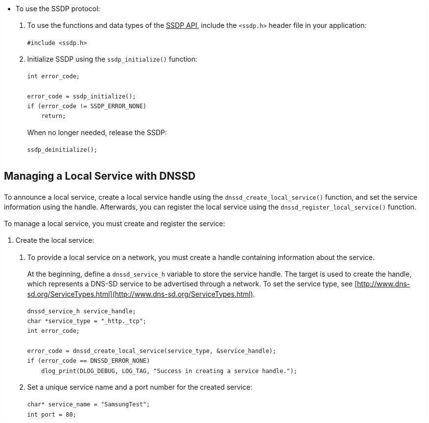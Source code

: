 - To use the SSDP protocol:

  1. To use the functions and data types of the [SSDP API](../../api/common/latest/group__CAPI__NETWORK__SSDP__MODULE.html), include the `<ssdp.h>` header file in your application:

     ```
     #include <ssdp.h>
     ```

  2. Initialize SSDP using the `ssdp_initialize()` function:

     ```
     int error_code;

     error_code = ssdp_initialize();
     if (error_code != SSDP_ERROR_NONE)
         return;
     ```

     When no longer needed, release the SSDP:

     ```
     ssdp_deinitialize();
     ```

<a name="dnssd_service"></a>
## Managing a Local Service with DNSSD

To announce a local service, create a local service handle using the `dnssd_create_local_service()` function, and set the service information using the handle. Afterwards, you can register the local service using the `dnssd_register_local_service()` function.

To manage a local service, you must create and register the service:

1. Create the local service:

   1. To provide a local service on a network, you must create a handle containing information about the service.

      At the beginning, define a `dnssd_service_h` variable to store the service handle. The target is used to create the handle, which represents a DNS-SD service to be advertised through a network. To set the service type, see [http://www.dns-sd.org/ServiceTypes.html](http://www.dns-sd.org/ServiceTypes.html).

      ```
      dnssd_service_h service_handle;
      char *service_type = "_http._tcp";
      int error_code;

      error_code = dnssd_create_local_service(service_type, &service_handle);
      if (error_code == DNSSD_ERROR_NONE)
          dlog_print(DLOG_DEBUG, LOG_TAG, "Success in creating a service handle.");
      ```

   2. Set a unique service name and a port number for the created service:

      ```
      char* service_name = "SamsungTest";
      int port = 80;
